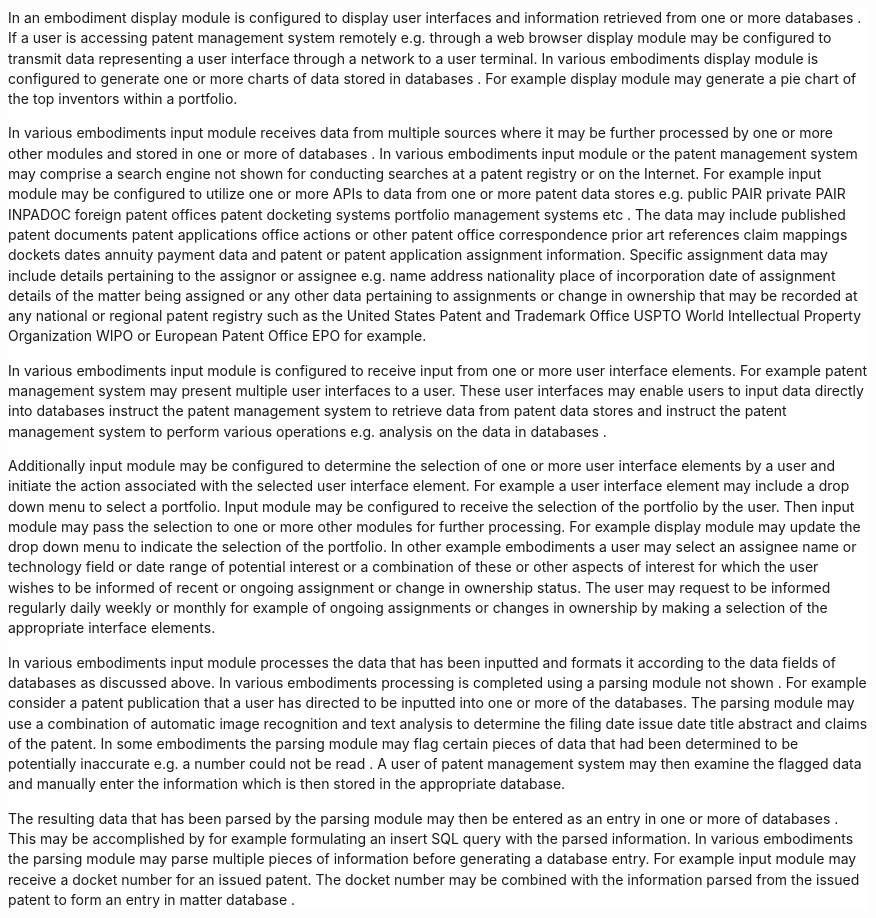 In an embodiment display module is configured to display user interfaces and information retrieved from one or more databases . If a user is accessing patent management system remotely e.g. through a web browser display module may be configured to transmit data representing a user interface through a network to a user terminal. In various embodiments display module is configured to generate one or more charts of data stored in databases . For example display module may generate a pie chart of the top inventors within a portfolio.

In various embodiments input module receives data from multiple sources where it may be further processed by one or more other modules and stored in one or more of databases . In various embodiments input module or the patent management system may comprise a search engine not shown for conducting searches at a patent registry or on the Internet. For example input module may be configured to utilize one or more APIs to data from one or more patent data stores e.g. public PAIR private PAIR INPADOC foreign patent offices patent docketing systems portfolio management systems etc . The data may include published patent documents patent applications office actions or other patent office correspondence prior art references claim mappings dockets dates annuity payment data and patent or patent application assignment information. Specific assignment data may include details pertaining to the assignor or assignee e.g. name address nationality place of incorporation date of assignment details of the matter being assigned or any other data pertaining to assignments or change in ownership that may be recorded at any national or regional patent registry such as the United States Patent and Trademark Office USPTO World Intellectual Property Organization WIPO or European Patent Office EPO for example.

In various embodiments input module is configured to receive input from one or more user interface elements. For example patent management system may present multiple user interfaces to a user. These user interfaces may enable users to input data directly into databases instruct the patent management system to retrieve data from patent data stores and instruct the patent management system to perform various operations e.g. analysis on the data in databases .

Additionally input module may be configured to determine the selection of one or more user interface elements by a user and initiate the action associated with the selected user interface element. For example a user interface element may include a drop down menu to select a portfolio. Input module may be configured to receive the selection of the portfolio by the user. Then input module may pass the selection to one or more other modules for further processing. For example display module may update the drop down menu to indicate the selection of the portfolio. In other example embodiments a user may select an assignee name or technology field or date range of potential interest or a combination of these or other aspects of interest for which the user wishes to be informed of recent or ongoing assignment or change in ownership status. The user may request to be informed regularly daily weekly or monthly for example of ongoing assignments or changes in ownership by making a selection of the appropriate interface elements.

In various embodiments input module processes the data that has been inputted and formats it according to the data fields of databases as discussed above. In various embodiments processing is completed using a parsing module not shown . For example consider a patent publication that a user has directed to be inputted into one or more of the databases. The parsing module may use a combination of automatic image recognition and text analysis to determine the filing date issue date title abstract and claims of the patent. In some embodiments the parsing module may flag certain pieces of data that had been determined to be potentially inaccurate e.g. a number could not be read . A user of patent management system may then examine the flagged data and manually enter the information which is then stored in the appropriate database.

The resulting data that has been parsed by the parsing module may then be entered as an entry in one or more of databases . This may be accomplished by for example formulating an insert SQL query with the parsed information. In various embodiments the parsing module may parse multiple pieces of information before generating a database entry. For example input module may receive a docket number for an issued patent. The docket number may be combined with the information parsed from the issued patent to form an entry in matter database .
